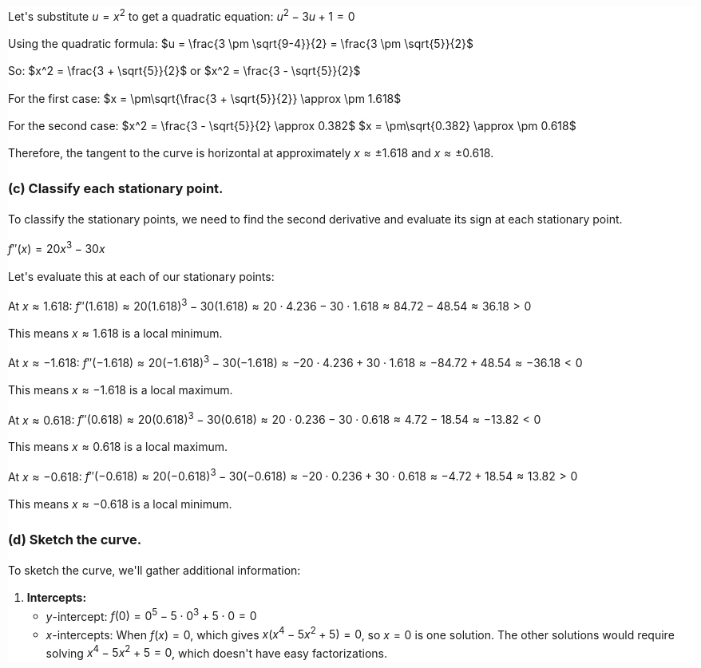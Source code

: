 Let's substitute $u = x^2$ to get a quadratic equation:
$u^2 - 3u + 1 = 0$

Using the quadratic formula:
$u = \frac{3 \pm \sqrt{9-4}}{2} = \frac{3 \pm \sqrt{5}}{2}$

So:
$x^2 = \frac{3 + \sqrt{5}}{2}$ or $x^2 = \frac{3 - \sqrt{5}}{2}$

For the first case:
$x = \pm\sqrt{\frac{3 + \sqrt{5}}{2}} \approx \pm 1.618$

For the second case:
$x^2 = \frac{3 - \sqrt{5}}{2} \approx 0.382$
$x = \pm\sqrt{0.382} \approx \pm 0.618$

Therefore, the tangent to the curve is horizontal at approximately $x \approx \pm 1.618$ and $x \approx \pm 0.618$.

### (c) Classify each stationary point.

To classify the stationary points, we need to find the second derivative and evaluate its sign at each stationary point.

$f''(x) = 20x^3 - 30x$

Let's evaluate this at each of our stationary points:

At $x \approx 1.618$:
$f''(1.618) \approx 20(1.618)^3 - 30(1.618) \approx 20 \cdot 4.236 - 30 \cdot 1.618 \approx 84.72 - 48.54 \approx 36.18 > 0$

This means $x \approx 1.618$ is a local minimum.

At $x \approx -1.618$:
$f''(-1.618) \approx 20(-1.618)^3 - 30(-1.618) \approx -20 \cdot 4.236 + 30 \cdot 1.618 \approx -84.72 + 48.54 \approx -36.18 < 0$

This means $x \approx -1.618$ is a local maximum.

At $x \approx 0.618$:
$f''(0.618) \approx 20(0.618)^3 - 30(0.618) \approx 20 \cdot 0.236 - 30 \cdot 0.618 \approx 4.72 - 18.54 \approx -13.82 < 0$

This means $x \approx 0.618$ is a local maximum.

At $x \approx -0.618$:
$f''(-0.618) \approx 20(-0.618)^3 - 30(-0.618) \approx -20 \cdot 0.236 + 30 \cdot 0.618 \approx -4.72 + 18.54 \approx 13.82 > 0$

This means $x \approx -0.618$ is a local minimum.

### (d) Sketch the curve.

To sketch the curve, we'll gather additional information:

1. **Intercepts:**
   - $y$-intercept: $f(0) = 0^5 - 5 \cdot 0^3 + 5 \cdot 0 = 0$
   - $x$-intercepts: When $f(x) = 0$, which gives $x(x^4 - 5x^2 + 5) = 0$, so $x = 0$ is one solution.
     The other solutions would require solving $x^4 - 5x^2 + 5 = 0$, which doesn't have easy factorizations.
